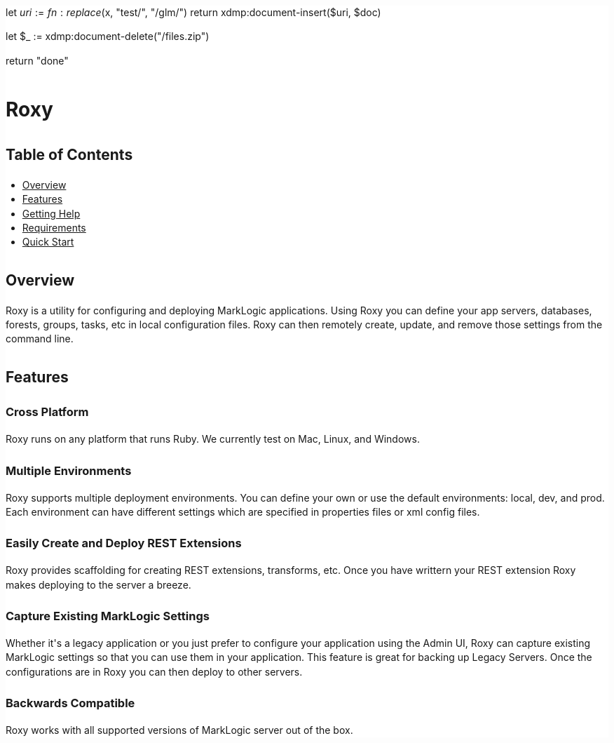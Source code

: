   let $uri := fn:replace($x, "test/", "/glm/")
    return
      xdmp:document-insert($uri, $doc)

let $_ := xdmp:document-delete("/files.zip")

return "done"

</pre>


# Roxy

## Table of Contents
 - [Overview](#overview)
 - [Features](#features)
 - [Getting Help](#getting-help)
 - [Requirements](#requirement)
 - [Quick Start](#quick-start)

## Overview
Roxy is a utility for configuring and deploying MarkLogic applications. Using
Roxy you can define your app servers, databases, forests, groups, tasks, etc
in local configuration files. Roxy can then remotely create, update, and remove
those settings from the command line.

## Features

### Cross Platform
Roxy runs on any platform that runs Ruby. We currently test on Mac, Linux, and Windows.

### Multiple Environments
Roxy supports multiple deployment environments. You can define your own or
use the default environments: local, dev, and prod. Each environment can have
different settings which are specified in properties files or xml config files.

### Easily Create and Deploy REST Extensions
Roxy provides scaffolding for creating REST extensions, transforms, etc. Once
you have writtern your REST extension Roxy makes deploying to the server
a breeze.

### Capture Existing MarkLogic Settings
Whether it's a legacy application or you just prefer to configure
your application using the Admin UI, Roxy can capture existing MarkLogic settings
so that you can use them in your application. This feature is great for backing up
Legacy Servers. Once the configurations are in Roxy you can then deploy to
other servers.

### Backwards Compatible
Roxy works with all supported versions of MarkLogic server out of the box.
